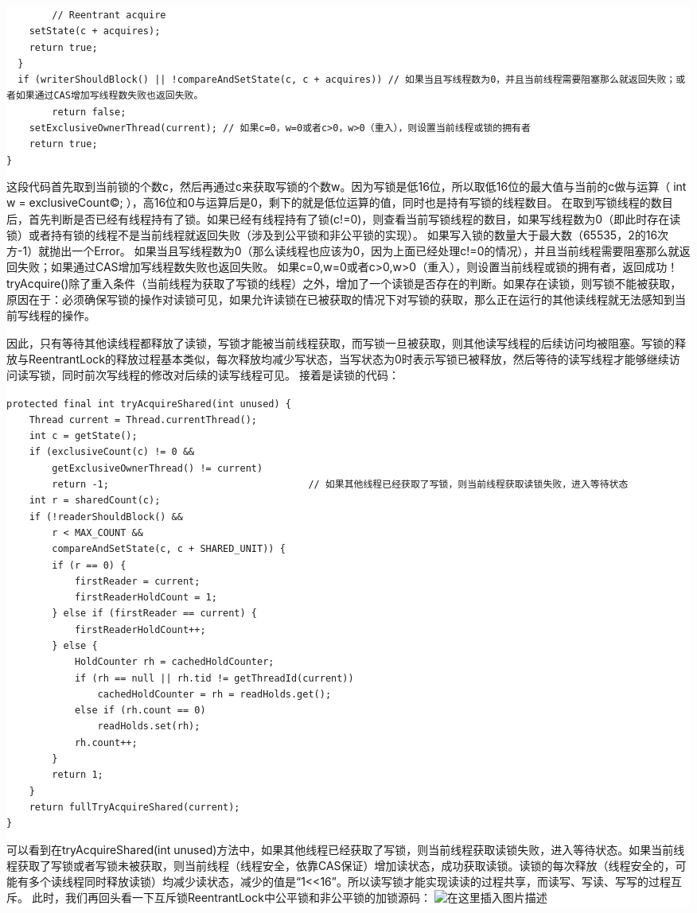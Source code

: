 ```
		// Reentrant acquire
    setState(c + acquires);
    return true;
  }
  if (writerShouldBlock() || !compareAndSetState(c, c + acquires)) // 如果当且写线程数为0，并且当前线程需要阻塞那么就返回失败；或者如果通过CAS增加写线程数失败也返回失败。
		return false;
	setExclusiveOwnerThread(current); // 如果c=0，w=0或者c>0，w>0（重入），则设置当前线程或锁的拥有者
	return true;
}

```
这段代码首先取到当前锁的个数c，然后再通过c来获取写锁的个数w。因为写锁是低16位，所以取低16位的最大值与当前的c做与运算（ int w = exclusiveCount©; ），高16位和0与运算后是0，剩下的就是低位运算的值，同时也是持有写锁的线程数目。
在取到写锁线程的数目后，首先判断是否已经有线程持有了锁。如果已经有线程持有了锁(c!=0)，则查看当前写锁线程的数目，如果写线程数为0（即此时存在读锁）或者持有锁的线程不是当前线程就返回失败（涉及到公平锁和非公平锁的实现）。
如果写入锁的数量大于最大数（65535，2的16次方-1）就抛出一个Error。
如果当且写线程数为0（那么读线程也应该为0，因为上面已经处理c!=0的情况），并且当前线程需要阻塞那么就返回失败；如果通过CAS增加写线程数失败也返回失败。
如果c=0,w=0或者c>0,w>0（重入），则设置当前线程或锁的拥有者，返回成功！
tryAcquire()除了重入条件（当前线程为获取了写锁的线程）之外，增加了一个读锁是否存在的判断。如果存在读锁，则写锁不能被获取，原因在于：必须确保写锁的操作对读锁可见，如果允许读锁在已被获取的情况下对写锁的获取，那么正在运行的其他读线程就无法感知到当前写线程的操作。

因此，只有等待其他读线程都释放了读锁，写锁才能被当前线程获取，而写锁一旦被获取，则其他读写线程的后续访问均被阻塞。写锁的释放与ReentrantLock的释放过程基本类似，每次释放均减少写状态，当写状态为0时表示写锁已被释放，然后等待的读写线程才能够继续访问读写锁，同时前次写线程的修改对后续的读写线程可见。
接着是读锁的代码：

```
protected final int tryAcquireShared(int unused) {
    Thread current = Thread.currentThread();
    int c = getState();
    if (exclusiveCount(c) != 0 &&
        getExclusiveOwnerThread() != current)
        return -1;                                   // 如果其他线程已经获取了写锁，则当前线程获取读锁失败，进入等待状态
    int r = sharedCount(c);
    if (!readerShouldBlock() &&
        r < MAX_COUNT &&
        compareAndSetState(c, c + SHARED_UNIT)) {
        if (r == 0) {
            firstReader = current;
            firstReaderHoldCount = 1;
        } else if (firstReader == current) {
            firstReaderHoldCount++;
        } else {
            HoldCounter rh = cachedHoldCounter;
            if (rh == null || rh.tid != getThreadId(current))
                cachedHoldCounter = rh = readHolds.get();
            else if (rh.count == 0)
                readHolds.set(rh);
            rh.count++;
        }
        return 1;
    }
    return fullTryAcquireShared(current);
}
```
可以看到在tryAcquireShared(int unused)方法中，如果其他线程已经获取了写锁，则当前线程获取读锁失败，进入等待状态。如果当前线程获取了写锁或者写锁未被获取，则当前线程（线程安全，依靠CAS保证）增加读状态，成功获取读锁。读锁的每次释放（线程安全的，可能有多个读线程同时释放读锁）均减少读状态，减少的值是“1<<16”。所以读写锁才能实现读读的过程共享，而读写、写读、写写的过程互斥。
此时，我们再回头看一下互斥锁ReentrantLock中公平锁和非公平锁的加锁源码：
![在这里插入图片描述](https://raw.githubusercontent.com/PeipengWang/picture/master/e4b0b377afb14f4eaf26db608495f026.png)
